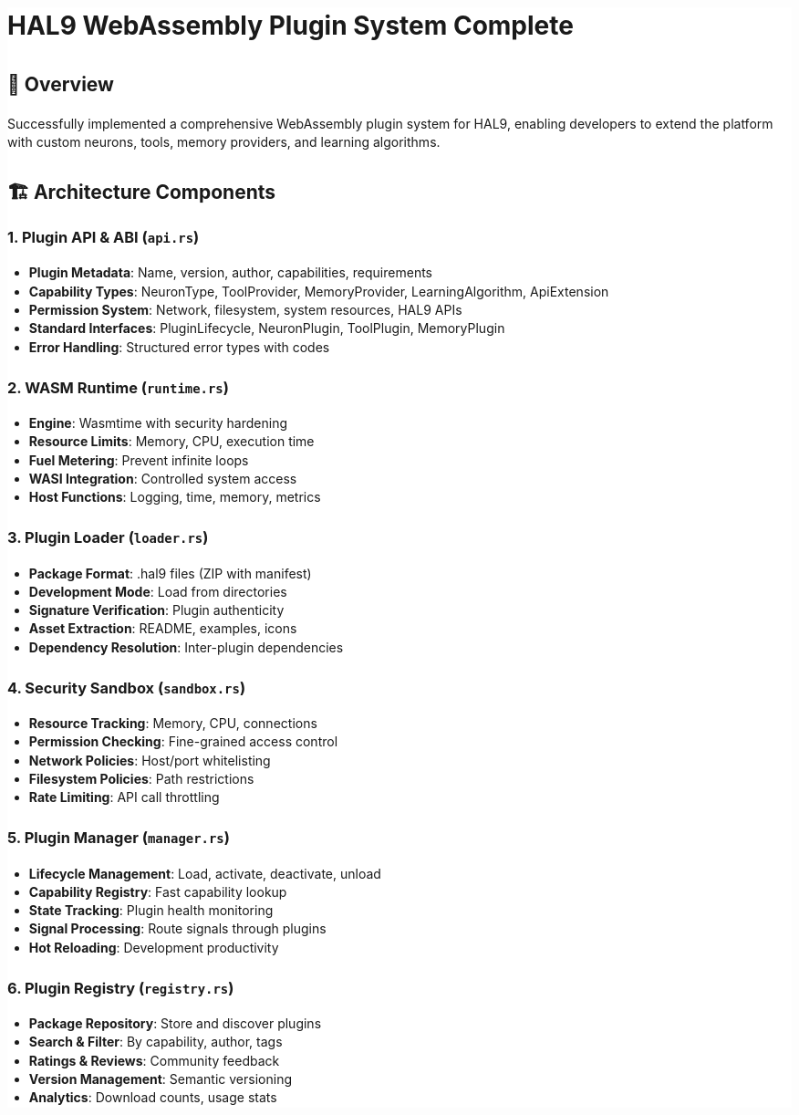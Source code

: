 # HAL9 WebAssembly Plugin System Complete

## 🚀 Overview

Successfully implemented a comprehensive WebAssembly plugin system for HAL9, enabling developers to extend the platform with custom neurons, tools, memory providers, and learning algorithms.

## 🏗️ Architecture Components

### 1. **Plugin API & ABI** (`api.rs`)
- **Plugin Metadata**: Name, version, author, capabilities, requirements
- **Capability Types**: NeuronType, ToolProvider, MemoryProvider, LearningAlgorithm, ApiExtension
- **Permission System**: Network, filesystem, system resources, HAL9 APIs
- **Standard Interfaces**: PluginLifecycle, NeuronPlugin, ToolPlugin, MemoryPlugin
- **Error Handling**: Structured error types with codes

### 2. **WASM Runtime** (`runtime.rs`)
- **Engine**: Wasmtime with security hardening
- **Resource Limits**: Memory, CPU, execution time
- **Fuel Metering**: Prevent infinite loops
- **WASI Integration**: Controlled system access
- **Host Functions**: Logging, time, memory, metrics

### 3. **Plugin Loader** (`loader.rs`)
- **Package Format**: .hal9 files (ZIP with manifest)
- **Development Mode**: Load from directories
- **Signature Verification**: Plugin authenticity
- **Asset Extraction**: README, examples, icons
- **Dependency Resolution**: Inter-plugin dependencies

### 4. **Security Sandbox** (`sandbox.rs`)
- **Resource Tracking**: Memory, CPU, connections
- **Permission Checking**: Fine-grained access control
- **Network Policies**: Host/port whitelisting
- **Filesystem Policies**: Path restrictions
- **Rate Limiting**: API call throttling

### 5. **Plugin Manager** (`manager.rs`)
- **Lifecycle Management**: Load, activate, deactivate, unload
- **Capability Registry**: Fast capability lookup
- **State Tracking**: Plugin health monitoring
- **Signal Processing**: Route signals through plugins
- **Hot Reloading**: Development productivity

### 6. **Plugin Registry** (`registry.rs`)
- **Package Repository**: Store and discover plugins
- **Search & Filter**: By capability, author, tags
- **Ratings & Reviews**: Community feedback
- **Version Management**: Semantic versioning
- **Analytics**: Download counts, usage stats
